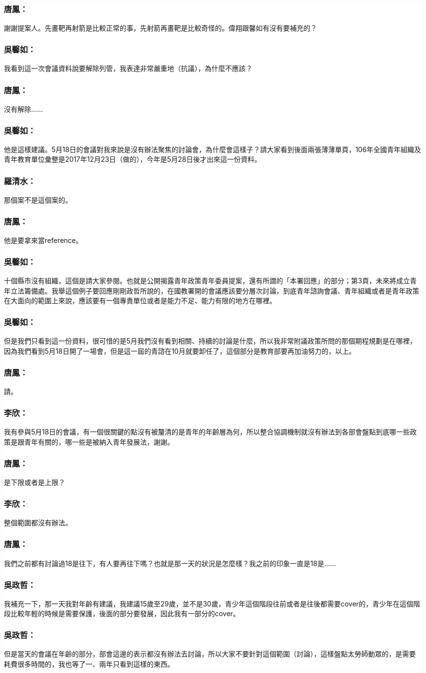 ### 唐鳳：
謝謝提案人。先畫靶再射箭是比較正常的事，先射箭再畫靶是比較奇怪的。偉翔跟馨如有沒有要補充的？

### 吳馨如：
我看到這一次會議資料說要解除列管，我表達非常嚴重地（抗議），為什麼不應該？

### 唐鳳：
沒有解除……

### 吳馨如：
他是這樣建議。5月18日的會議對我來說是沒有辦法聚焦的討論會，為什麼會這樣子？請大家看到後面兩張薄薄單頁，106年全國青年組織及青年教育單位彙整是2017年12月23日（做的），今年是5月28日後才出來這一份資料。

### 羅清水：
那個案不是這個案的。

### 唐鳳：
他是要拿來當reference。

### 吳馨如：
十個縣市沒有組織，這個是請大家參閱。也就是公開揭露青年政策青年委員提案，還有所謂的「本署回應」的部分；第3頁，未來將成立青年立法籌備處。我舉這個例子要回應剛剛政哲所說的，在國教署開的會議應該要分層次討論，到底青年諮詢會議、青年組織或者是青年政策在大面向的範圍上來說，應該要有一個專責單位或者是能力不足、能力有限的地方在哪裡。

### 吳馨如：
但是我們只看到這一份資料，很可惜的是5月我們沒有看到相關、持續的討論是什麼，所以我非常附議政策所問的那個期程規劃是在哪裡，因為我們看到5月18日開了一場會，但是這一屆的青諮在10月就要卸任了，這個部分是教育部要再加油努力的，以上。

### 唐鳳：
請。

### 李欣：
我有參與5月18日的會議，有一個很關鍵的點沒有被釐清的是青年的年齡層為何，所以整合協調機制就沒有辦法到各部會盤點到底哪一些政策是跟青年有關的，哪一些是被納入青年發展法，謝謝。

### 唐鳳：
是下限或者是上限？

### 李欣：
整個範圍都沒有辦法。

### 唐鳳：
我們之前都有討論過18是往下，有人要再往下嗎？也就是那一天的狀況是怎麼樣？我之前的印象一直是18是……

### 吳政哲：
我補充一下，那一天我對年齡有建議，我建議15歲至29歲，並不是30歲，青少年這個階段往前或者是往後都需要cover的，青少年在這個階段比較年輕的時候是需要保護，後面的部分要發展，因此我有一部分的cover。

### 吳政哲：
但是當天的會議在年齡的部分，部會這邊的表示都沒有辦法去討論，所以大家不要針對這個範圍（討論），這樣盤點太勞師動眾的，是需要耗費很多時間的，我也等了一、兩年只看到這樣的東西。
